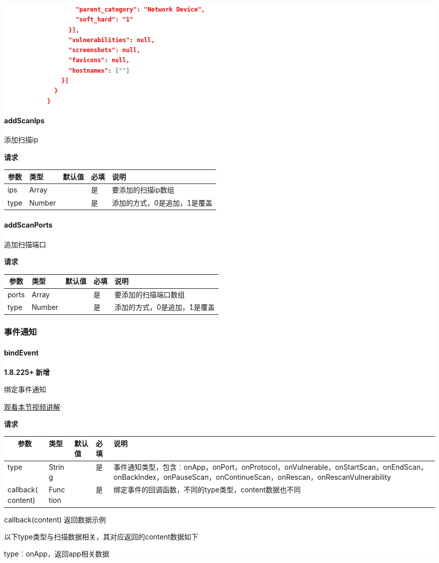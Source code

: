 ``` json
                    "parent_category": "Network Device",
                    "soft_hard": "1"
                  }],
                  "vulnerabilities": null,
                  "screenshots": null,
                  "favicons": null,
                  "hostnames": [""]
                }]
              }
            }
```
        
      
#### addScanIps
添加扫描ip

**请求**

参数|类型|默认值|必填|说明
--|:--|:--|:--|:--
ips|Array	|	|是|要添加的扫描ip数组
type|Number	|	|是|添加的方式，0是追加，1是覆盖

#### addScanPorts
追加扫描端口

**请求**

参数|类型|默认值|必填|说明
--|:--|:--|:--|:--
ports|Array| |是|要添加的扫描端口数组
type|Number	|	|是|添加的方式，0是追加，1是覆盖

### 事件通知

#### bindEvent

**1.8.225+ 新增**

绑定事件通知

[观看本节视频讲解](https://www.bilibili.com/video/BV1Py4y1q7LD?from=search&seid=12528056831390729887)

**请求**

参数|类型|默认值|必填|说明
--|:--|:--|:--|:--
type|String|  |是|事件通知类型，包含︰onApp，onPort，onProtocol，onVulnerable，onStartScan，onEndScan，onBackIndex，onPauseScan，onContinueScan，onRescan，onRescanVulnerability
callback(content)|Function| |是|绑定事件的回调函数，不同的type类型，content数据也不同

callback(content) 返回数据示例

以下type类型与扫描数据相关，其对应返回的content数据如下

type︰onApp，返回app相关数据
